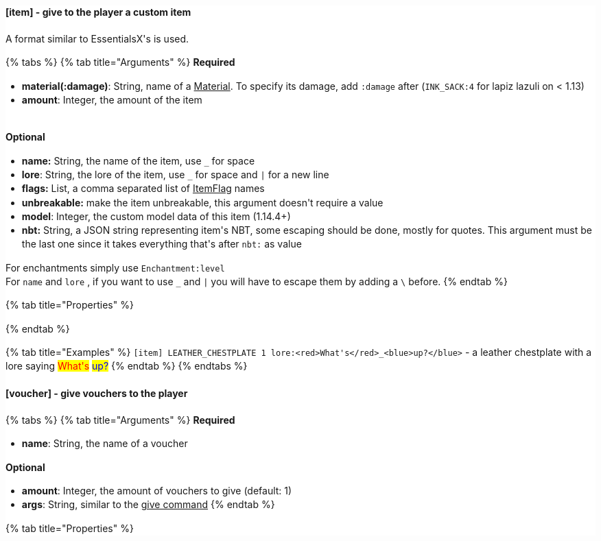 #### \[item] - give to the player a custom item <a href="#item" id="item"></a>

A format similar to EssentialsX's is used.

{% tabs %}
{% tab title="Arguments" %}
**Required**

* **material(:damage)**: String, name of a [Material](https://hub.spigotmc.org/javadocs/bukkit/org/bukkit/Material.html#enum-constant-summary). To specify its damage, add `:damage` after (`INK_SACK:4` for lapiz lazuli on < 1.13)
* **amount**: Integer, the amount of the item

\
**Optional**

* **name:** String, the name of the item, use `_` for space
* **lore**: String, the lore of the item, use `_` for space and `|` for a new line
* **flags:** List, a comma separated list of [ItemFlag](https://hub.spigotmc.org/javadocs/bukkit/org/bukkit/inventory/ItemFlag.html#enum-constant-summary) names
* **unbreakable:** make the item unbreakable, this argument doesn't require a value
* **model**: Integer, the custom model data of this item (1.14.4+)
* **nbt:** String, a JSON string representing item's NBT, some escaping should be done, mostly for quotes. This argument must be the last one since it takes everything that's after `nbt:` as value

For enchantments simply use `Enchantment:level`\
For `name` and `lore` , if you want to use `_` and `|` you will have to escape them by adding a `\` before.
{% endtab %}

{% tab title="Properties" %}

{% endtab %}

{% tab title="Examples" %}
`[item] LEATHER_CHESTPLATE 1 lore:<red>What's</red>_<blue>up?</blue>` - a leather chestplate with a lore saying <mark style="color:red;">What's</mark> <mark style="color:blue;">up?</mark>
{% endtab %}
{% endtabs %}

#### \[voucher] - give vouchers to the player <a href="#voucher" id="voucher"></a>

{% tabs %}
{% tab title="Arguments" %}
**Required**

* **name**: String, the name of a voucher

**Optional**

* **amount**: Integer, the amount of vouchers to give (default: 1)
* **args**: String, similar to the [give command](../commands.md#give)
{% endtab %}

{% tab title="Properties" %}
